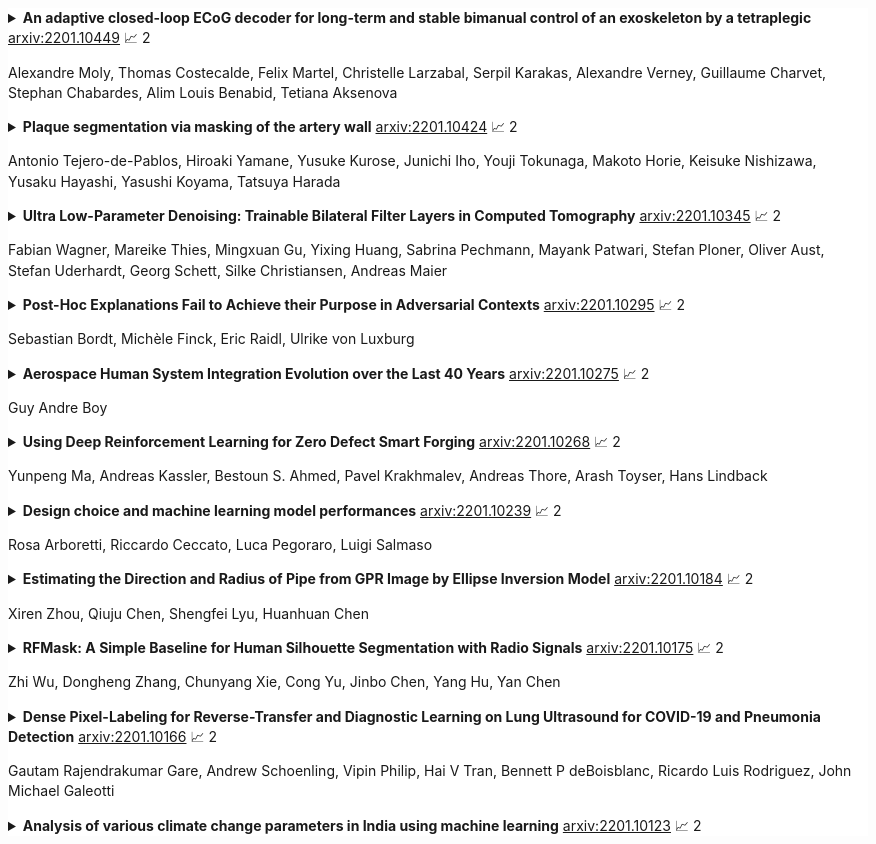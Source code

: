 <details><summary><b>An adaptive closed-loop ECoG decoder for long-term and stable bimanual control of an exoskeleton by a tetraplegic</b>
<a href="https://arxiv.org/abs/2201.10449">arxiv:2201.10449</a>
&#x1F4C8; 2 <br>
<p>Alexandre Moly, Thomas Costecalde, Felix Martel, Christelle Larzabal, Serpil Karakas, Alexandre Verney, Guillaume Charvet, Stephan Chabardes, Alim Louis Benabid, Tetiana Aksenova</p></summary></details>

<details><summary><b>Plaque segmentation via masking of the artery wall</b>
<a href="https://arxiv.org/abs/2201.10424">arxiv:2201.10424</a>
&#x1F4C8; 2 <br>
<p>Antonio Tejero-de-Pablos, Hiroaki Yamane, Yusuke Kurose, Junichi Iho, Youji Tokunaga, Makoto Horie, Keisuke Nishizawa, Yusaku Hayashi, Yasushi Koyama, Tatsuya Harada</p></summary></details>

<details><summary><b>Ultra Low-Parameter Denoising: Trainable Bilateral Filter Layers in Computed Tomography</b>
<a href="https://arxiv.org/abs/2201.10345">arxiv:2201.10345</a>
&#x1F4C8; 2 <br>
<p>Fabian Wagner, Mareike Thies, Mingxuan Gu, Yixing Huang, Sabrina Pechmann, Mayank Patwari, Stefan Ploner, Oliver Aust, Stefan Uderhardt, Georg Schett, Silke Christiansen, Andreas Maier</p></summary></details>

<details><summary><b>Post-Hoc Explanations Fail to Achieve their Purpose in Adversarial Contexts</b>
<a href="https://arxiv.org/abs/2201.10295">arxiv:2201.10295</a>
&#x1F4C8; 2 <br>
<p>Sebastian Bordt, Michèle Finck, Eric Raidl, Ulrike von Luxburg</p></summary></details>

<details><summary><b>Aerospace Human System Integration Evolution over the Last 40 Years</b>
<a href="https://arxiv.org/abs/2201.10275">arxiv:2201.10275</a>
&#x1F4C8; 2 <br>
<p>Guy Andre Boy</p></summary></details>

<details><summary><b>Using Deep Reinforcement Learning for Zero Defect Smart Forging</b>
<a href="https://arxiv.org/abs/2201.10268">arxiv:2201.10268</a>
&#x1F4C8; 2 <br>
<p>Yunpeng Ma, Andreas Kassler, Bestoun S. Ahmed, Pavel Krakhmalev, Andreas Thore, Arash Toyser, Hans Lindback</p></summary></details>

<details><summary><b>Design choice and machine learning model performances</b>
<a href="https://arxiv.org/abs/2201.10239">arxiv:2201.10239</a>
&#x1F4C8; 2 <br>
<p>Rosa Arboretti, Riccardo Ceccato, Luca Pegoraro, Luigi Salmaso</p></summary></details>

<details><summary><b>Estimating the Direction and Radius of Pipe from GPR Image by Ellipse Inversion Model</b>
<a href="https://arxiv.org/abs/2201.10184">arxiv:2201.10184</a>
&#x1F4C8; 2 <br>
<p>Xiren Zhou, Qiuju Chen, Shengfei Lyu, Huanhuan Chen</p></summary></details>

<details><summary><b>RFMask: A Simple Baseline for Human Silhouette Segmentation with Radio Signals</b>
<a href="https://arxiv.org/abs/2201.10175">arxiv:2201.10175</a>
&#x1F4C8; 2 <br>
<p>Zhi Wu, Dongheng Zhang, Chunyang Xie, Cong Yu, Jinbo Chen, Yang Hu, Yan Chen</p></summary></details>

<details><summary><b>Dense Pixel-Labeling for Reverse-Transfer and Diagnostic Learning on Lung Ultrasound for COVID-19 and Pneumonia Detection</b>
<a href="https://arxiv.org/abs/2201.10166">arxiv:2201.10166</a>
&#x1F4C8; 2 <br>
<p>Gautam Rajendrakumar Gare, Andrew Schoenling, Vipin Philip, Hai V Tran, Bennett P deBoisblanc, Ricardo Luis Rodriguez, John Michael Galeotti</p></summary></details>

<details><summary><b>Analysis of various climate change parameters in India using machine learning</b>
<a href="https://arxiv.org/abs/2201.10123">arxiv:2201.10123</a>
&#x1F4C8; 2 <br>